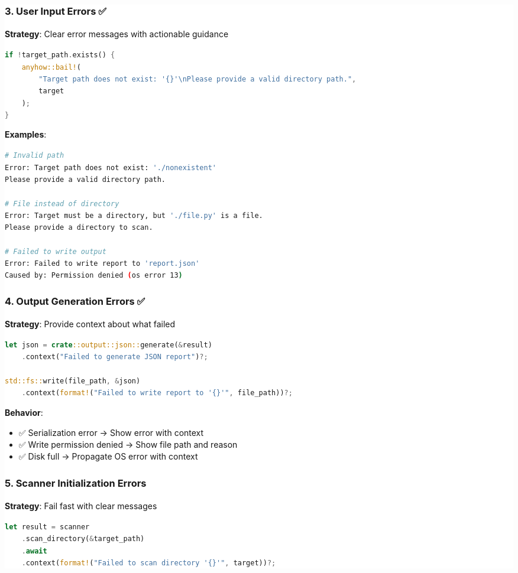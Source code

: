 ### 3. User Input Errors ✅

**Strategy**: Clear error messages with actionable guidance

```rust
if !target_path.exists() {
    anyhow::bail!(
        "Target path does not exist: '{}'\nPlease provide a valid directory path.",
        target
    );
}
```

**Examples**:
```bash
# Invalid path
Error: Target path does not exist: './nonexistent'
Please provide a valid directory path.

# File instead of directory
Error: Target must be a directory, but './file.py' is a file.
Please provide a directory to scan.

# Failed to write output
Error: Failed to write report to 'report.json'
Caused by: Permission denied (os error 13)
```

### 4. Output Generation Errors ✅

**Strategy**: Provide context about what failed

```rust
let json = crate::output::json::generate(&result)
    .context("Failed to generate JSON report")?;

std::fs::write(file_path, &json)
    .context(format!("Failed to write report to '{}'", file_path))?;
```

**Behavior**:
- ✅ Serialization error → Show error with context
- ✅ Write permission denied → Show file path and reason
- ✅ Disk full → Propagate OS error with context

### 5. Scanner Initialization Errors

**Strategy**: Fail fast with clear messages

```rust
let result = scanner
    .scan_directory(&target_path)
    .await
    .context(format!("Failed to scan directory '{}'", target))?;
```
